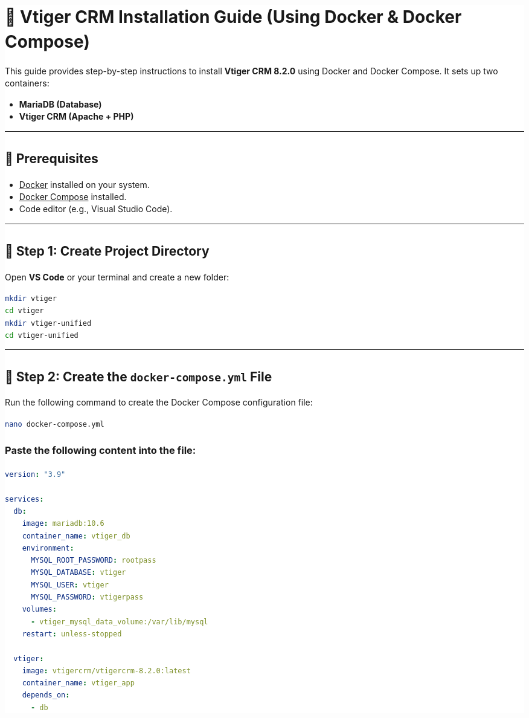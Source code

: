 

# 📘 Vtiger CRM Installation Guide (Using Docker & Docker Compose)

This guide provides step-by-step instructions to install **Vtiger CRM 8.2.0** using Docker and Docker Compose. 
It sets up two containers:

- **MariaDB (Database)**
- **Vtiger CRM (Apache + PHP)**

--- 

## 🧱 Prerequisites

- [Docker](https://docs.docker.com/get-docker/) installed on your system.
- [Docker Compose](https://docs.docker.com/compose/install/) installed.
- Code editor (e.g., Visual Studio Code).

---

## 📂 Step 1: Create Project Directory

Open **VS Code** or your terminal and create a new folder:

```bash
mkdir vtiger
cd vtiger
mkdir vtiger-unified
cd vtiger-unified
````

---

## 📄 Step 2: Create the `docker-compose.yml` File

Run the following command to create the Docker Compose configuration file:

```bash
nano docker-compose.yml
```

### Paste the following content into the file:

```yaml
version: "3.9"

services:
  db:
    image: mariadb:10.6
    container_name: vtiger_db
    environment:
      MYSQL_ROOT_PASSWORD: rootpass
      MYSQL_DATABASE: vtiger
      MYSQL_USER: vtiger
      MYSQL_PASSWORD: vtigerpass
    volumes:
      - vtiger_mysql_data_volume:/var/lib/mysql
    restart: unless-stopped

  vtiger:
    image: vtigercrm/vtigercrm-8.2.0:latest
    container_name: vtiger_app
    depends_on:
      - db
```